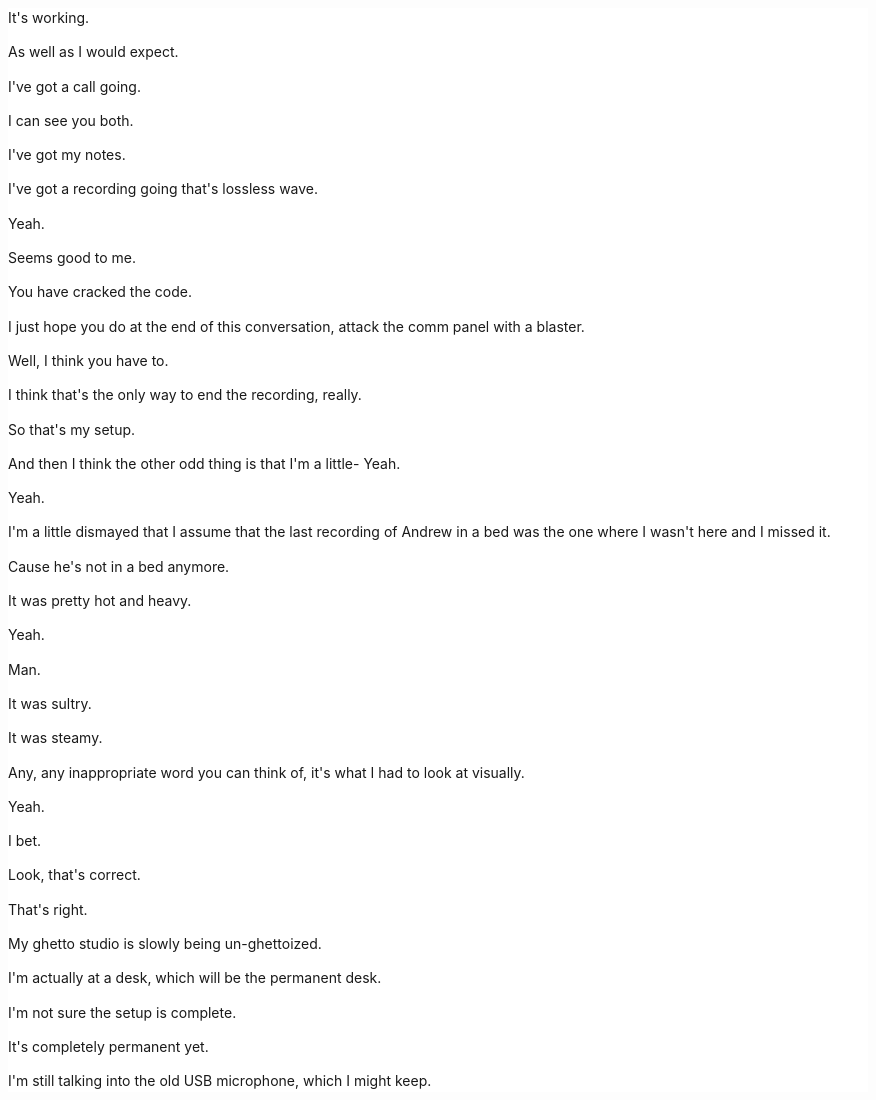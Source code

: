 It's working.

As well as I would expect.

I've got a call going.

I can see you both.

I've got my notes.

I've got a recording going that's lossless wave.

Yeah.

Seems good to me.

You have cracked the code.

I just hope you do at the end of this conversation, attack the comm panel with a blaster.

Well, I think you have to.

I think that's the only way to end the recording, really.

So that's my setup.

And then I think the other odd thing is that I'm a little- Yeah.

Yeah.

I'm a little dismayed that I assume that the last recording of Andrew in a bed was the one where I wasn't here and I missed it.

Cause he's not in a bed anymore.

It was pretty hot and heavy.

Yeah.

Man.

It was sultry.

It was steamy.

Any, any inappropriate word you can think of, it's what I had to look at visually.

Yeah.

I bet.

Look, that's correct.

That's right.

My ghetto studio is slowly being un-ghettoized.

I'm actually at a desk, which will be the permanent desk.

I'm not sure the setup is complete.

It's completely permanent yet.

I'm still talking into the old USB microphone, which I might keep.
